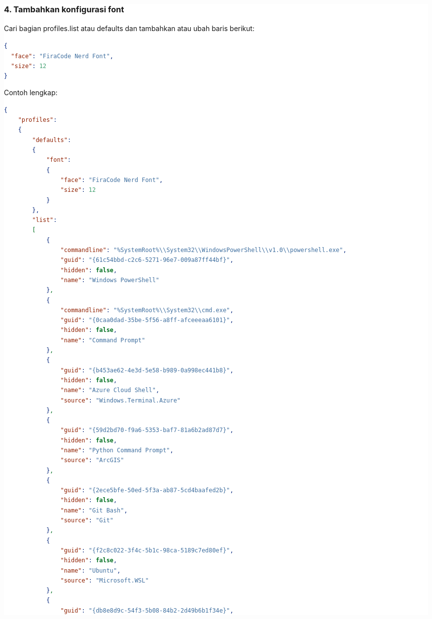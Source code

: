 
### 4. Tambahkan konfigurasi font
Cari bagian profiles.list atau defaults dan tambahkan atau ubah baris berikut:

```json
{
  "face": "FiraCode Nerd Font",
  "size": 12
}
```

Contoh lengkap:

```json
{
    "profiles": 
    {
        "defaults": 
        {
            "font": 
            {
                "face": "FiraCode Nerd Font",
                "size": 12
            }
        },
        "list": 
        [
            {
                "commandline": "%SystemRoot%\\System32\\WindowsPowerShell\\v1.0\\powershell.exe",
                "guid": "{61c54bbd-c2c6-5271-96e7-009a87ff44bf}",
                "hidden": false,
                "name": "Windows PowerShell"
            },
            {
                "commandline": "%SystemRoot%\\System32\\cmd.exe",
                "guid": "{0caa0dad-35be-5f56-a8ff-afceeeaa6101}",
                "hidden": false,
                "name": "Command Prompt"
            },
            {
                "guid": "{b453ae62-4e3d-5e58-b989-0a998ec441b8}",
                "hidden": false,
                "name": "Azure Cloud Shell",
                "source": "Windows.Terminal.Azure"
            },
            {
                "guid": "{59d2bd70-f9a6-5353-baf7-81a6b2ad87d7}",
                "hidden": false,
                "name": "Python Command Prompt",
                "source": "ArcGIS"
            },
            {
                "guid": "{2ece5bfe-50ed-5f3a-ab87-5cd4baafed2b}",
                "hidden": false,
                "name": "Git Bash",
                "source": "Git"
            },
            {
                "guid": "{f2c8c022-3f4c-5b1c-98ca-5189c7ed80ef}",
                "hidden": false,
                "name": "Ubuntu",
                "source": "Microsoft.WSL"
            },
            {
                "guid": "{db8e8d9c-54f3-5b08-84b2-2d49b6b1f34e}",
```